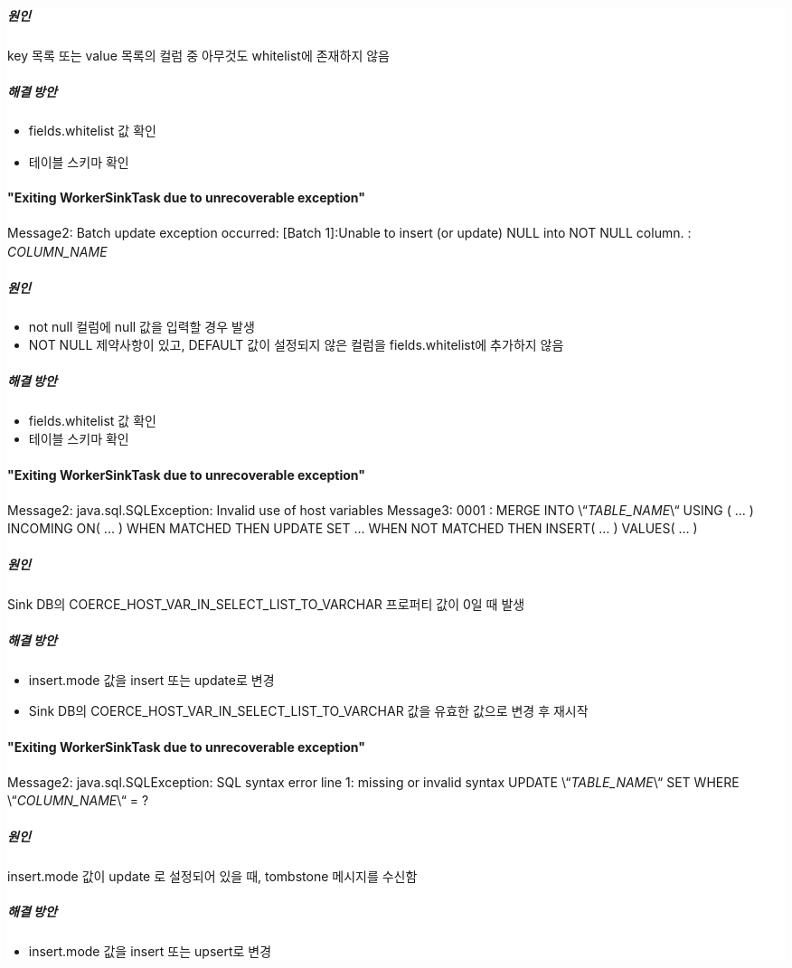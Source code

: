 ##### 원인

key 목록 또는 value 목록의 컬럼 중 아무것도 whitelist에 존재하지 않음

##### 해결 방안

* fields.whitelist 값 확인

* 테이블 스키마 확인

#### "Exiting WorkerSinkTask due to unrecoverable exception"

Message2: Batch update exception occurred: [Batch 1]:Unable to insert (or update) NULL into NOT NULL column. : *COLUMN_NAME*

##### 원인

- not null 컬럼에 null 값을 입력할 경우 발생
- NOT NULL 제약사항이 있고, DEFAULT 값이 설정되지 않은 컬럼을 fields.whitelist에 추가하지 않음

##### 해결 방안

* fields.whitelist 값 확인
* 테이블 스키마 확인

#### "Exiting WorkerSinkTask due to unrecoverable exception"

Message2: java.sql.SQLException: Invalid use of host variables
Message3: 0001 : MERGE INTO \“*TABLE_NAME*\“ USING ( ... ) INCOMING ON( ... ) WHEN MATCHED THEN UPDATE SET ... WHEN NOT MATCHED THEN INSERT( … ) VALUES( … )

##### 원인

Sink DB의 COERCE_HOST_VAR_IN_SELECT_LIST_TO_VARCHAR 프로퍼티 값이 0일 때 발생

##### 해결 방안

* insert.mode 값을 insert 또는 update로 변경

* Sink DB의 COERCE_HOST_VAR_IN_SELECT_LIST_TO_VARCHAR 값을 유효한 값으로 변경 후 재시작

#### "Exiting WorkerSinkTask due to unrecoverable exception"

Message2: java.sql.SQLException: SQL syntax error
      line 1: missing or invalid syntax
      UPDATE \“*TABLE_NAME*\“ SET WHERE \“*COLUMN_NAME*\“ = ?

##### 원인

insert.mode 값이 update 로 설정되어 있을 때, tombstone 메시지를 수신함

##### 해결 방안

* insert.mode 값을 insert 또는 upsert로 변경


[^1]: FLOAT 타입은 다른 데이터베이스간 데이터 처리 형식의 차이가 있어서, 문자열로 변환되어 처리된다.